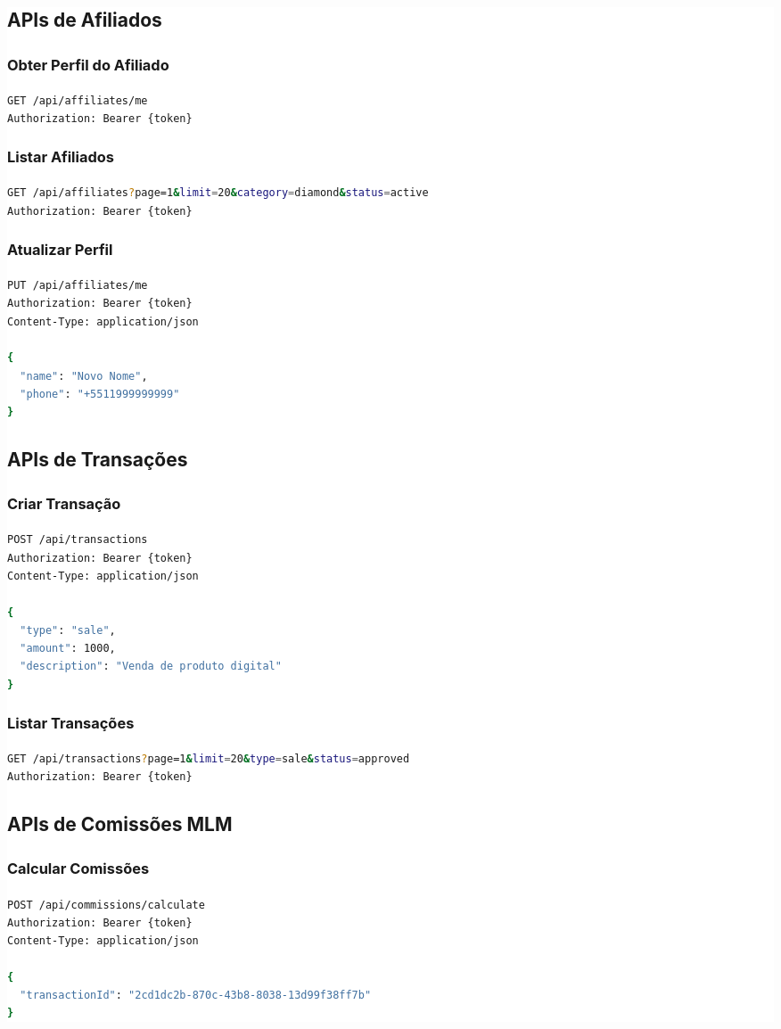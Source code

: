 ## APIs de Afiliados

### Obter Perfil do Afiliado
```bash
GET /api/affiliates/me
Authorization: Bearer {token}
```

### Listar Afiliados
```bash
GET /api/affiliates?page=1&limit=20&category=diamond&status=active
Authorization: Bearer {token}
```

### Atualizar Perfil
```bash
PUT /api/affiliates/me
Authorization: Bearer {token}
Content-Type: application/json

{
  "name": "Novo Nome",
  "phone": "+5511999999999"
}
```

## APIs de Transações

### Criar Transação
```bash
POST /api/transactions
Authorization: Bearer {token}
Content-Type: application/json

{
  "type": "sale",
  "amount": 1000,
  "description": "Venda de produto digital"
}
```

### Listar Transações
```bash
GET /api/transactions?page=1&limit=20&type=sale&status=approved
Authorization: Bearer {token}
```

## APIs de Comissões MLM

### Calcular Comissões
```bash
POST /api/commissions/calculate
Authorization: Bearer {token}
Content-Type: application/json

{
  "transactionId": "2cd1dc2b-870c-43b8-8038-13d99f38ff7b"
}
```
